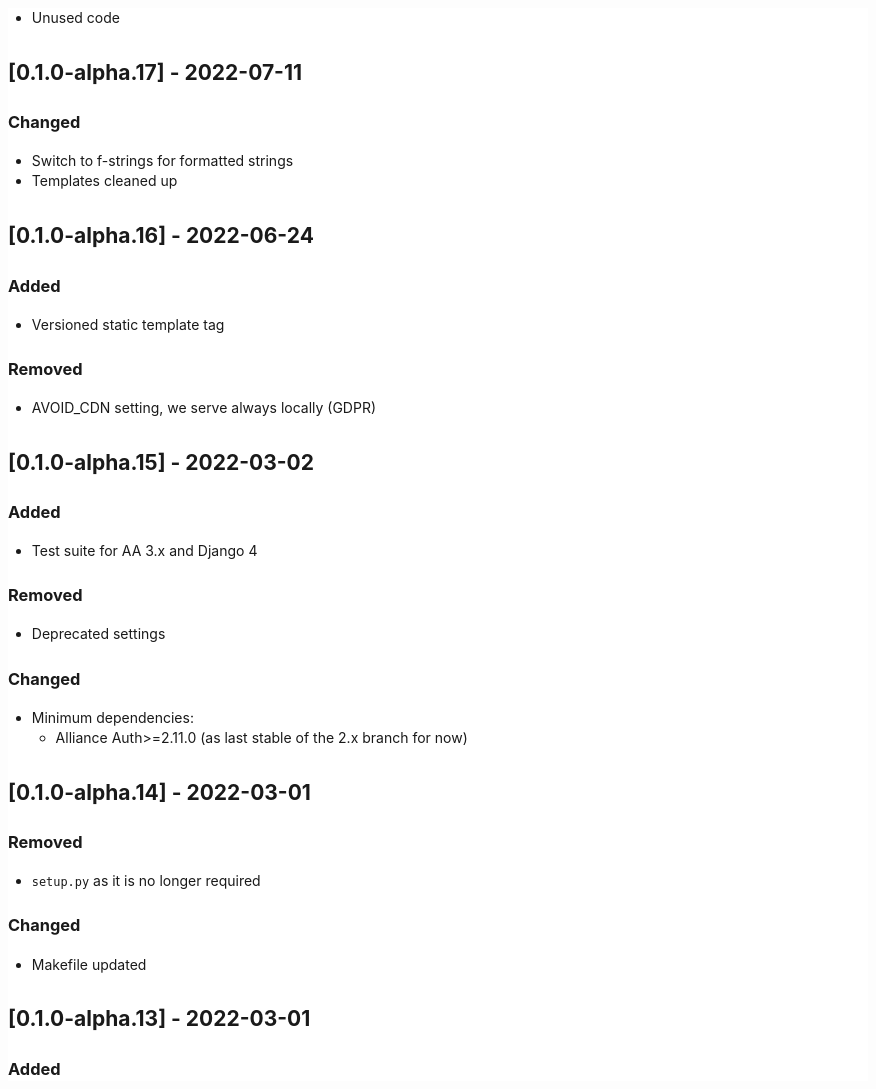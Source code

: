 - Unused code


## [0.1.0-alpha.17] - 2022-07-11

### Changed

- Switch to f-strings for formatted strings
- Templates cleaned up


## [0.1.0-alpha.16] - 2022-06-24

### Added

- Versioned static template tag

### Removed

- AVOID_CDN setting, we serve always locally (GDPR)


## [0.1.0-alpha.15] - 2022-03-02

### Added

- Test suite for AA 3.x and Django 4

### Removed

- Deprecated settings

### Changed

- Minimum dependencies:
  - Alliance Auth>=2.11.0 (as last stable of the 2.x branch for now)


## [0.1.0-alpha.14] - 2022-03-01

### Removed

- `setup.py` as it is no longer required

### Changed

- Makefile updated


## [0.1.0-alpha.13] - 2022-03-01

### Added
